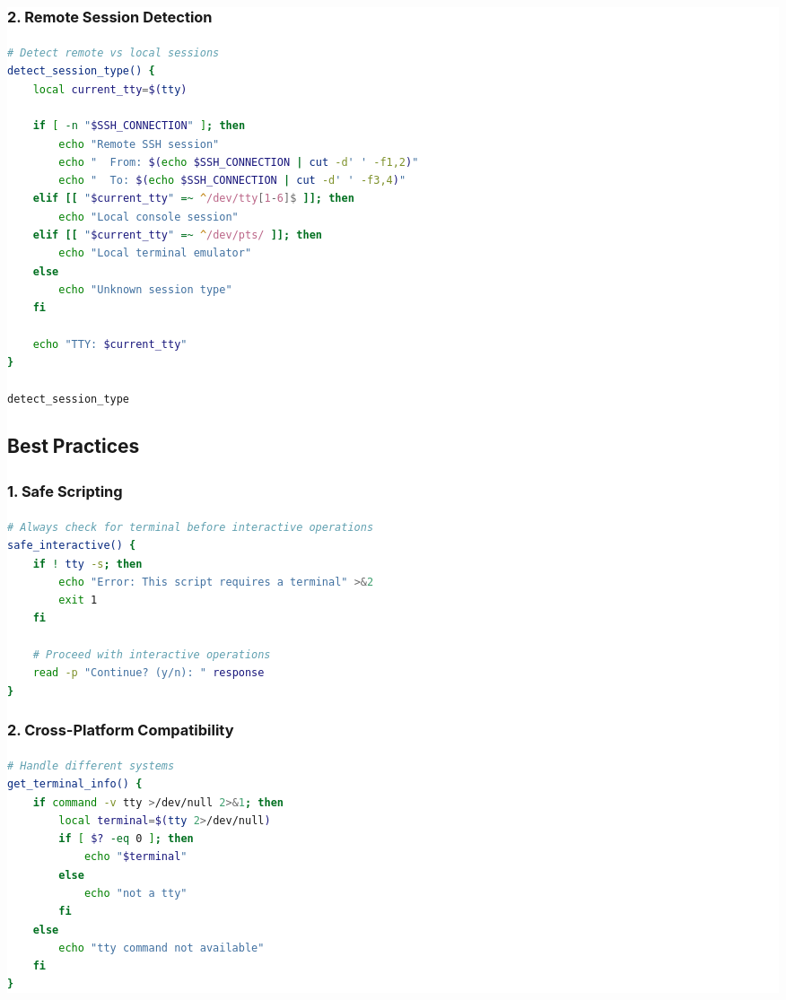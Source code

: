 ### 2. Remote Session Detection

```bash
# Detect remote vs local sessions
detect_session_type() {
    local current_tty=$(tty)
    
    if [ -n "$SSH_CONNECTION" ]; then
        echo "Remote SSH session"
        echo "  From: $(echo $SSH_CONNECTION | cut -d' ' -f1,2)"
        echo "  To: $(echo $SSH_CONNECTION | cut -d' ' -f3,4)"
    elif [[ "$current_tty" =~ ^/dev/tty[1-6]$ ]]; then
        echo "Local console session"
    elif [[ "$current_tty" =~ ^/dev/pts/ ]]; then
        echo "Local terminal emulator"
    else
        echo "Unknown session type"
    fi
    
    echo "TTY: $current_tty"
}

detect_session_type
```

## Best Practices

### 1. Safe Scripting

```bash
# Always check for terminal before interactive operations
safe_interactive() {
    if ! tty -s; then
        echo "Error: This script requires a terminal" >&2
        exit 1
    fi
    
    # Proceed with interactive operations
    read -p "Continue? (y/n): " response
}
```

### 2. Cross-Platform Compatibility

```bash
# Handle different systems
get_terminal_info() {
    if command -v tty >/dev/null 2>&1; then
        local terminal=$(tty 2>/dev/null)
        if [ $? -eq 0 ]; then
            echo "$terminal"
        else
            echo "not a tty"
        fi
    else
        echo "tty command not available"
    fi
}
```
